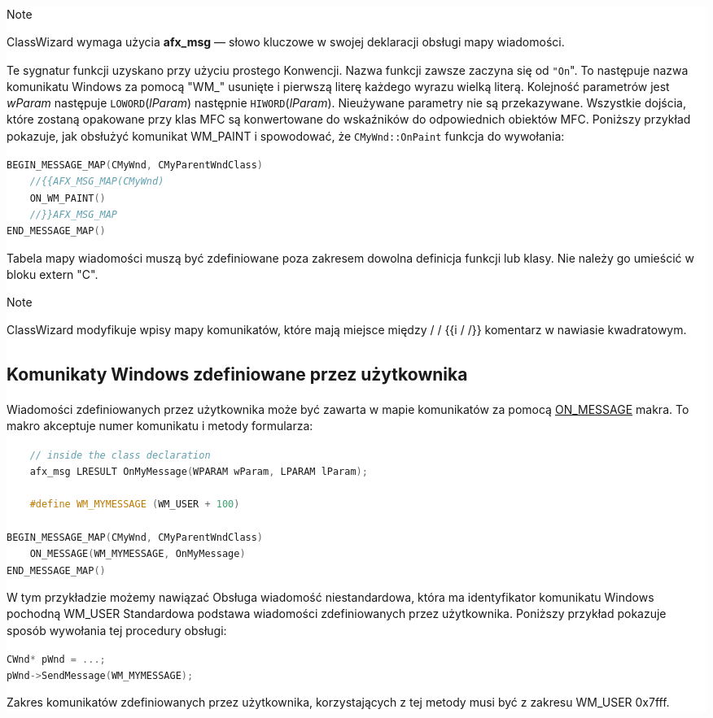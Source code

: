 > [!NOTE]
> ClassWizard wymaga użycia **afx_msg** — słowo kluczowe w swojej deklaracji obsługi mapy wiadomości.

 Te sygnatur funkcji uzyskano przy użyciu prostego Konwencji. Nazwa funkcji zawsze zaczyna się od `"On`". To następuje nazwa komunikatu Windows za pomocą "WM_" usunięte i pierwszą literę każdego wyrazu wielką literą. Kolejność parametrów jest *wParam* następuje `LOWORD`(*lParam*) następnie `HIWORD`(*lParam*). Nieużywane parametry nie są przekazywane. Wszystkie dojścia, które zostaną opakowane przy klas MFC są konwertowane do wskaźników do odpowiednich obiektów MFC. Poniższy przykład pokazuje, jak obsłużyć komunikat WM_PAINT i spowodować, że `CMyWnd::OnPaint` funkcja do wywołania:

```cpp
BEGIN_MESSAGE_MAP(CMyWnd, CMyParentWndClass)
    //{{AFX_MSG_MAP(CMyWnd)
    ON_WM_PAINT()
    //}}AFX_MSG_MAP
END_MESSAGE_MAP()
```

 Tabela mapy wiadomości muszą być zdefiniowane poza zakresem dowolna definicja funkcji lub klasy. Nie należy go umieścić w bloku extern "C".

> [!NOTE]
> ClassWizard modyfikuje wpisy mapy komunikatów, które mają miejsce między / / {{i / /}} komentarz w nawiasie kwadratowym.

## <a name="user-defined-windows-messages"></a>Komunikaty Windows zdefiniowane przez użytkownika

Wiadomości zdefiniowanych przez użytkownika może być zawarta w mapie komunikatów za pomocą [ON_MESSAGE](reference/message-map-macros-mfc.md#on_message) makra. To makro akceptuje numer komunikatu i metody formularza:

```cpp
    // inside the class declaration
    afx_msg LRESULT OnMyMessage(WPARAM wParam, LPARAM lParam);

    #define WM_MYMESSAGE (WM_USER + 100)

BEGIN_MESSAGE_MAP(CMyWnd, CMyParentWndClass)
    ON_MESSAGE(WM_MYMESSAGE, OnMyMessage)
END_MESSAGE_MAP()
```

W tym przykładzie możemy nawiązać Obsługa wiadomość niestandardowa, która ma identyfikator komunikatu Windows pochodną WM_USER Standardowa podstawa wiadomości zdefiniowanych przez użytkownika. Poniższy przykład pokazuje sposób wywołania tej procedury obsługi:

```cpp
CWnd* pWnd = ...;
pWnd->SendMessage(WM_MYMESSAGE);
```

Zakres komunikatów zdefiniowanych przez użytkownika, korzystających z tej metody musi być z zakresu WM_USER 0x7fff.
